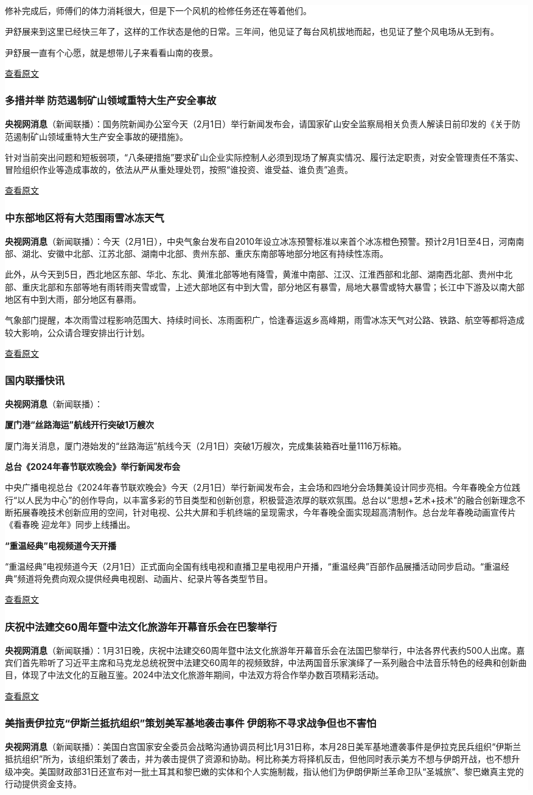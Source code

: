 修补完成后，师傅们的体力消耗很大，但是下一个风机的检修任务还在等着他们。

尹舒展来到这里已经快三年了，这样的工作状态是他的日常。三年间，他见证了每台风机拔地而起，也见证了整个风电场从无到有。

尹舒展一直有个心愿，就是想带儿子来看看山南的夜景。

[查看原文](https://tv.cctv.com/2024/02/01/VIDEnAfvg0N4dIwITPY7be5F240201.shtml)

### 多措并举 防范遏制矿山领域重特大生产安全事故

**央视网消息**（新闻联播）：国务院新闻办公室今天（2月1日）举行新闻发布会，请国家矿山安全监察局相关负责人解读日前印发的《关于防范遏制矿山领域重特大生产安全事故的硬措施》。

针对当前突出问题和短板弱项，“八条硬措施”要求矿山企业实际控制人必须到现场了解真实情况、履行法定职责，对安全管理责任不落实、冒险组织作业等造成事故的，依法从严从重处理处罚，按照“谁投资、谁受益、谁负责”追责。

[查看原文](https://tv.cctv.com/2024/02/01/VIDEXM0PdeOd6TJQfIY5076B240201.shtml)

### 中东部地区将有大范围雨雪冰冻天气

**央视网消息**（新闻联播）：今天（2月1日），中央气象台发布自2010年设立冰冻预警标准以来首个冰冻橙色预警。预计2月1日至4日，河南南部、湖北、安徽中北部、江苏北部、湖南中北部、贵州东部、重庆东南部等地部分地区有持续性冻雨。

此外，从今天到5日，西北地区东部、华北、东北、黄淮北部等地有降雪，黄淮中南部、江汉、江淮西部和北部、湖南西北部、贵州中北部、重庆北部和东部等地有雨转雨夹雪或雪，上述大部地区有中到大雪，部分地区有暴雪，局地大暴雪或特大暴雪；长江中下游及以南大部地区有中到大雨，部分地区有暴雨。

气象部门提醒，本次雨雪过程影响范围大、持续时间长、冻雨面积广，恰逢春运返乡高峰期，雨雪冰冻天气对公路、铁路、航空等都将造成较大影响，公众请合理安排出行计划。

[查看原文](https://tv.cctv.com/2024/02/01/VIDEMoH7AZSmiR1P55w6Rrva240201.shtml)

### 国内联播快讯

**央视网消息**（新闻联播）：

**厦门港“丝路海运”航线开行突破1万艘次**

厦门海关消息，厦门港始发的“丝路海运”航线今天（2月1日）突破1万艘次，完成集装箱吞吐量1116万标箱。

**总台《2024年春节联欢晚会》举行新闻发布会**

中央广播电视总台《2024年春节联欢晚会》今天（2月1日）举行新闻发布会，主会场和四地分会场舞美设计同步亮相。今年春晚全方位践行“以人民为中心”的创作导向，以丰富多彩的节目类型和创新创意，积极营造浓厚的联欢氛围。总台以“思想+艺术+技术”的融合创新理念不断拓展春晚技术创新应用的空间，针对电视、公共大屏和手机终端的呈现需求，今年春晚全面实现超高清制作。总台龙年春晚动画宣传片《看春晚 迎龙年》同步上线播出。

**“重温经典”电视频道今天开播**

“重温经典”电视频道今天（2月1日）正式面向全国有线电视和直播卫星电视用户开播，“重温经典”百部作品展播活动同步启动。“重温经典”频道将免费向观众提供经典电视剧、动画片、纪录片等各类型节目。

[查看原文](https://tv.cctv.com/2024/02/01/VIDEO6HUAWpCihI5uTOgJo65240201.shtml)

### 庆祝中法建交60周年暨中法文化旅游年开幕音乐会在巴黎举行

**央视网消息**（新闻联播）：1月31日晚，庆祝中法建交60周年暨中法文化旅游年开幕音乐会在法国巴黎举行，中法各界代表约500人出席。嘉宾们首先聆听了习近平主席和马克龙总统祝贺中法建交60周年的视频致辞，中法两国音乐家演绎了一系列融合中法音乐特色的经典和创新曲目，体现了中法文化的互融互鉴。2024中法文化旅游年期间，中法双方将合作举办数百项精彩活动。

[查看原文](https://tv.cctv.com/2024/02/01/VIDETnqOU0W141VL9zmGMej8240201.shtml)

### 美指责伊拉克“伊斯兰抵抗组织”策划美军基地袭击事件 伊朗称不寻求战争但也不害怕

**央视网消息**（新闻联播）：美国白宫国家安全委员会战略沟通协调员柯比1月31日称，本月28日美军基地遭袭事件是伊拉克民兵组织“伊斯兰抵抗组织”所为，该组织策划了袭击，并为袭击提供了资源和协助。柯比称美方将择机反击，但他同时表示美方不想与伊朗开战，也不想升级冲突。美国财政部31日还宣布对一批土耳其和黎巴嫩的实体和个人实施制裁，指认他们为伊朗伊斯兰革命卫队“圣城旅”、黎巴嫩真主党的行动提供资金支持。
